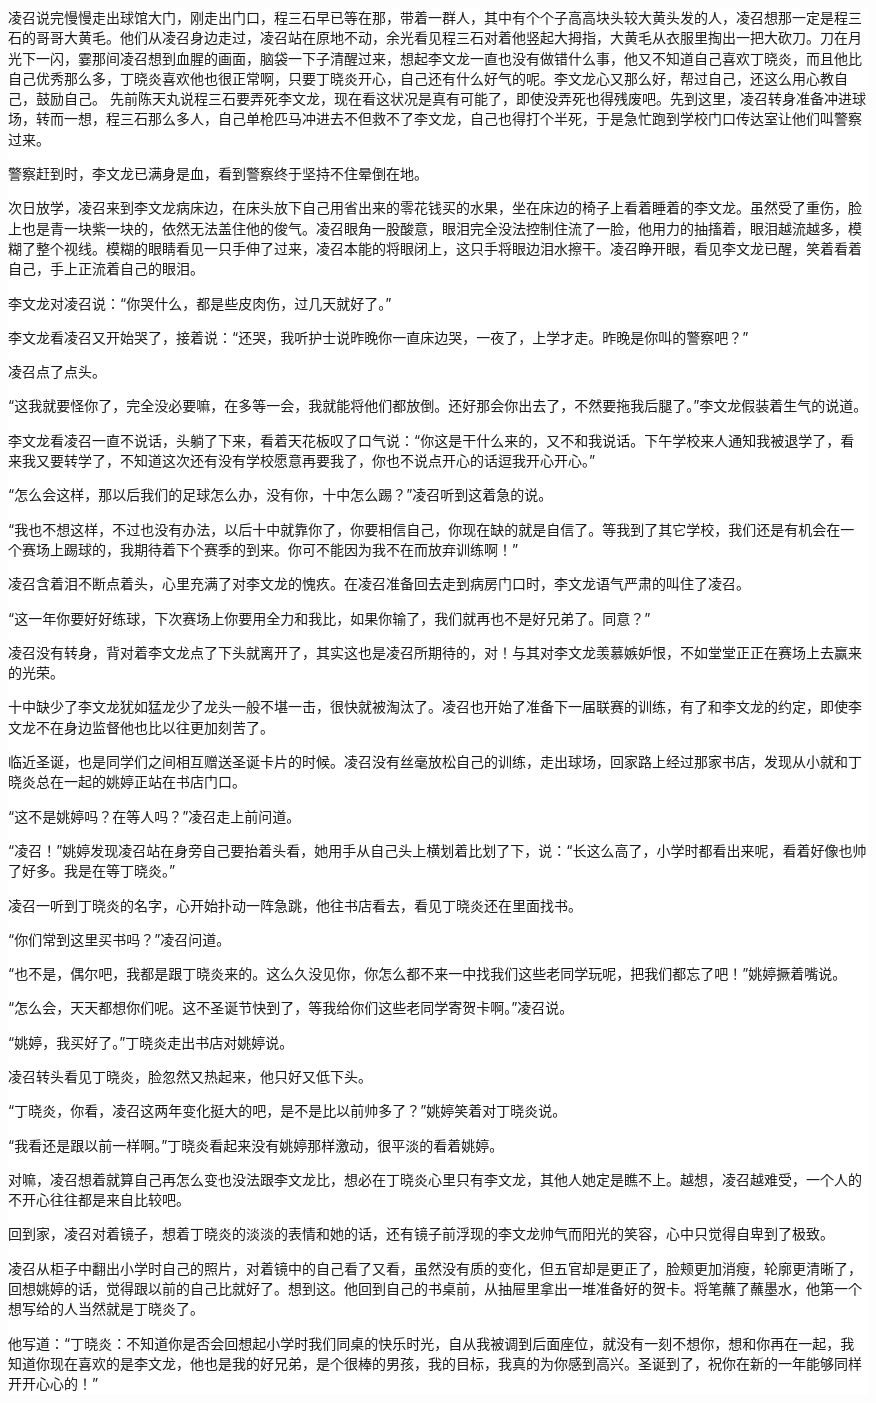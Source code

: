 凌召说完慢慢走出球馆大门，刚走出门口，程三石早已等在那，带着一群人，其中有个个子高高块头较大黄头发的人，凌召想那一定是程三石的哥哥大黄毛。他们从凌召身边走过，凌召站在原地不动，余光看见程三石对着他竖起大拇指，大黄毛从衣服里掏出一把大砍刀。刀在月光下一闪，霎那间凌召想到血腥的画面，脑袋一下子清醒过来，想起李文龙一直也没有做错什么事，他又不知道自己喜欢丁晓炎，而且他比自己优秀那么多，丁晓炎喜欢他也很正常啊，只要丁晓炎开心，自己还有什么好气的呢。李文龙心又那么好，帮过自己，还这么用心教自己，鼓励自己。 先前陈天丸说程三石要弄死李文龙，现在看这状况是真有可能了，即使没弄死也得残废吧。先到这里，凌召转身准备冲进球场，转而一想，程三石那么多人，自己单枪匹马冲进去不但救不了李文龙，自己也得打个半死，于是急忙跑到学校门口传达室让他们叫警察过来。

警察赶到时，李文龙已满身是血，看到警察终于坚持不住晕倒在地。

次日放学，凌召来到李文龙病床边，在床头放下自己用省出来的零花钱买的水果，坐在床边的椅子上看着睡着的李文龙。虽然受了重伤，脸上也是青一块紫一块的，依然无法盖住他的俊气。凌召眼角一股酸意，眼泪完全没法控制住流了一脸，他用力的抽搐着，眼泪越流越多，模糊了整个视线。模糊的眼睛看见一只手伸了过来，凌召本能的将眼闭上，这只手将眼边泪水擦干。凌召睁开眼，看见李文龙已醒，笑着看着自己，手上正流着自己的眼泪。

李文龙对凌召说：“你哭什么，都是些皮肉伤，过几天就好了。”

李文龙看凌召又开始哭了，接着说：“还哭，我听护士说昨晚你一直床边哭，一夜了，上学才走。昨晚是你叫的警察吧？”

凌召点了点头。

“这我就要怪你了，完全没必要嘛，在多等一会，我就能将他们都放倒。还好那会你出去了，不然要拖我后腿了。”李文龙假装着生气的说道。

李文龙看凌召一直不说话，头躺了下来，看着天花板叹了口气说：“你这是干什么来的，又不和我说话。下午学校来人通知我被退学了，看来我又要转学了，不知道这次还有没有学校愿意再要我了，你也不说点开心的话逗我开心开心。”

“怎么会这样，那以后我们的足球怎么办，没有你，十中怎么踢？”凌召听到这着急的说。

“我也不想这样，不过也没有办法，以后十中就靠你了，你要相信自己，你现在缺的就是自信了。等我到了其它学校，我们还是有机会在一个赛场上踢球的，我期待着下个赛季的到来。你可不能因为我不在而放弃训练啊！”

凌召含着泪不断点着头，心里充满了对李文龙的愧疚。在凌召准备回去走到病房门口时，李文龙语气严肃的叫住了凌召。

“这一年你要好好练球，下次赛场上你要用全力和我比，如果你输了，我们就再也不是好兄弟了。同意？”

凌召没有转身，背对着李文龙点了下头就离开了，其实这也是凌召所期待的，对！与其对李文龙羡慕嫉妒恨，不如堂堂正正在赛场上去赢来的光荣。

十中缺少了李文龙犹如猛龙少了龙头一般不堪一击，很快就被淘汰了。凌召也开始了准备下一届联赛的训练，有了和李文龙的约定，即使李文龙不在身边监督他也比以往更加刻苦了。

临近圣诞，也是同学们之间相互赠送圣诞卡片的时候。凌召没有丝毫放松自己的训练，走出球场，回家路上经过那家书店，发现从小就和丁晓炎总在一起的姚婷正站在书店门口。

“这不是姚婷吗？在等人吗？”凌召走上前问道。

“凌召！”姚婷发现凌召站在身旁自己要抬着头看，她用手从自己头上横划着比划了下，说：“长这么高了，小学时都看出来呢，看着好像也帅了好多。我是在等丁晓炎。”

凌召一听到丁晓炎的名字，心开始扑动一阵急跳，他往书店看去，看见丁晓炎还在里面找书。

“你们常到这里买书吗？”凌召问道。

“也不是，偶尔吧，我都是跟丁晓炎来的。这么久没见你，你怎么都不来一中找我们这些老同学玩呢，把我们都忘了吧！”姚婷撅着嘴说。

“怎么会，天天都想你们呢。这不圣诞节快到了，等我给你们这些老同学寄贺卡啊。”凌召说。

“姚婷，我买好了。”丁晓炎走出书店对姚婷说。

凌召转头看见丁晓炎，脸忽然又热起来，他只好又低下头。

“丁晓炎，你看，凌召这两年变化挺大的吧，是不是比以前帅多了？”姚婷笑着对丁晓炎说。

“我看还是跟以前一样啊。”丁晓炎看起来没有姚婷那样激动，很平淡的看着姚婷。

对嘛，凌召想着就算自己再怎么变也没法跟李文龙比，想必在丁晓炎心里只有李文龙，其他人她定是瞧不上。越想，凌召越难受，一个人的不开心往往都是来自比较吧。

 回到家，凌召对着镜子，想着丁晓炎的淡淡的表情和她的话，还有镜子前浮现的李文龙帅气而阳光的笑容，心中只觉得自卑到了极致。

凌召从柜子中翻出小学时自己的照片，对着镜中的自己看了又看，虽然没有质的变化，但五官却是更正了，脸颊更加消瘦，轮廓更清晰了，回想姚婷的话，觉得跟以前的自己比就好了。想到这。他回到自己的书桌前，从抽屉里拿出一堆准备好的贺卡。将笔蘸了蘸墨水，他第一个想写给的人当然就是丁晓炎了。

他写道：“丁晓炎：不知道你是否会回想起小学时我们同桌的快乐时光，自从我被调到后面座位，就没有一刻不想你，想和你再在一起，我知道你现在喜欢的是李文龙，他也是我的好兄弟，是个很棒的男孩，我的目标，我真的为你感到高兴。圣诞到了，祝你在新的一年能够同样开开心心的！”
